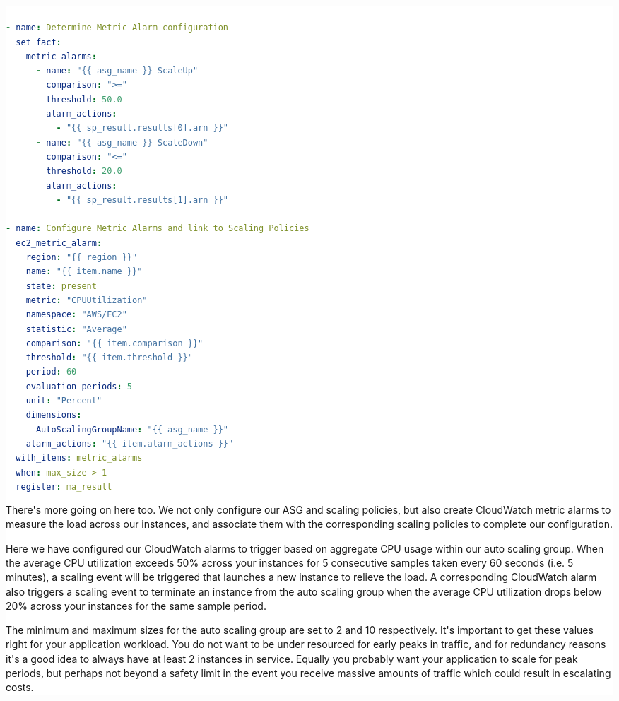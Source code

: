 ```yaml

- name: Determine Metric Alarm configuration
  set_fact:
    metric_alarms:
      - name: "{{ asg_name }}-ScaleUp"
        comparison: ">="
        threshold: 50.0
        alarm_actions:
          - "{{ sp_result.results[0].arn }}"
      - name: "{{ asg_name }}-ScaleDown"
        comparison: "<="
        threshold: 20.0
        alarm_actions:
          - "{{ sp_result.results[1].arn }}"

- name: Configure Metric Alarms and link to Scaling Policies
  ec2_metric_alarm:
    region: "{{ region }}"
    name: "{{ item.name }}"
    state: present
    metric: "CPUUtilization"
    namespace: "AWS/EC2"
    statistic: "Average"
    comparison: "{{ item.comparison }}"
    threshold: "{{ item.threshold }}"
    period: 60
    evaluation_periods: 5
    unit: "Percent"
    dimensions:
      AutoScalingGroupName: "{{ asg_name }}"
    alarm_actions: "{{ item.alarm_actions }}"
  with_items: metric_alarms
  when: max_size > 1
  register: ma_result
```

There's more going on here too. We not only configure our ASG and scaling policies, but also create CloudWatch metric alarms to measure the load across our instances, and associate them with the corresponding scaling policies to complete our configuration.

Here we have configured our CloudWatch alarms to trigger based on aggregate CPU usage within our auto scaling group. When the average CPU utilization exceeds 50% across your instances for 5 consecutive samples taken every 60 seconds (i.e. 5 minutes), a scaling event will be triggered that launches a new instance to relieve the load. A corresponding CloudWatch alarm also triggers a scaling event to terminate an instance from the auto scaling group when the average CPU utilization drops below 20% across your instances for the same sample period.

The minimum and maximum sizes for the auto scaling group are set to 2 and 10 respectively. It's important to get these values right for your application workload. You do not want to be under resourced for early peaks in traffic, and for redundancy reasons it's a good idea to always have at least 2 instances in service. Equally you probably want your application to scale for peak periods, but perhaps not beyond a safety limit in the event you receive massive amounts of traffic which could result in escalating costs.
